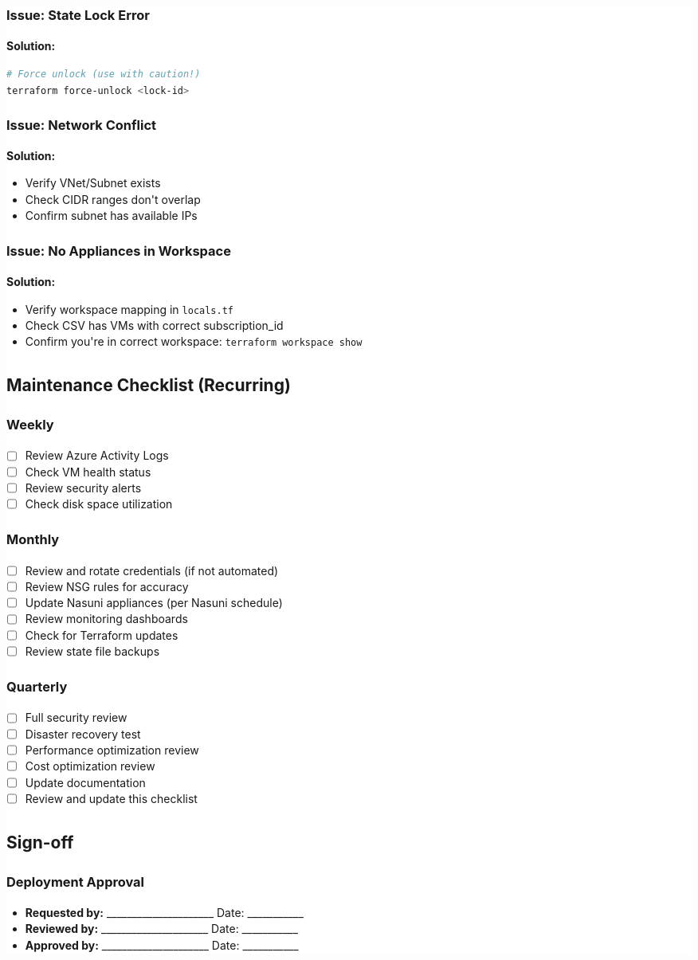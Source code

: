 ### Issue: State Lock Error
**Solution:**
```bash
# Force unlock (use with caution!)
terraform force-unlock <lock-id>
```

### Issue: Network Conflict
**Solution:**
- Verify VNet/Subnet exists
- Check CIDR ranges don't overlap
- Confirm subnet has available IPs

### Issue: No Appliances in Workspace
**Solution:**
- Verify workspace mapping in `locals.tf`
- Check CSV has VMs with correct subscription_id
- Confirm you're in correct workspace: `terraform workspace show`

## Maintenance Checklist (Recurring)

### Weekly
- [ ] Review Azure Activity Logs
- [ ] Check VM health status
- [ ] Review security alerts
- [ ] Check disk space utilization

### Monthly
- [ ] Review and rotate credentials (if not automated)
- [ ] Review NSG rules for accuracy
- [ ] Update Nasuni appliances (per Nasuni schedule)
- [ ] Review monitoring dashboards
- [ ] Check for Terraform updates
- [ ] Review state file backups

### Quarterly
- [ ] Full security review
- [ ] Disaster recovery test
- [ ] Performance optimization review
- [ ] Cost optimization review
- [ ] Update documentation
- [ ] Review and update this checklist

## Sign-off

### Deployment Approval
- **Requested by:** _____________________ Date: ___________
- **Reviewed by:** _____________________ Date: ___________
- **Approved by:** _____________________ Date: ___________
